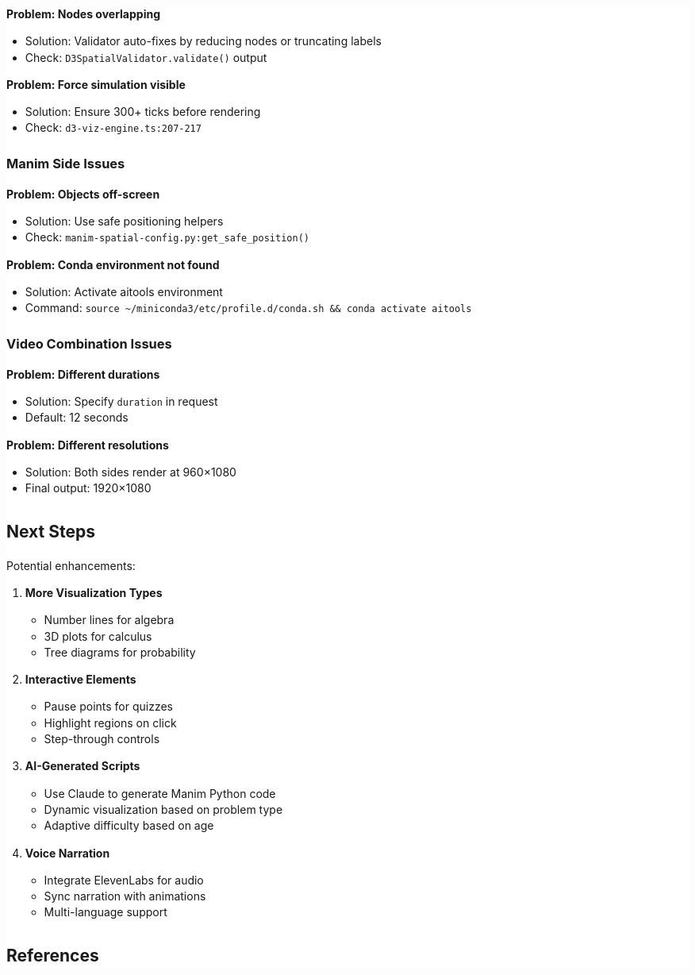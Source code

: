 **Problem: Nodes overlapping**
- Solution: Validator auto-fixes by reducing nodes or truncating labels
- Check: `D3SpatialValidator.validate()` output

**Problem: Force simulation visible**
- Solution: Ensure 300+ ticks before rendering
- Check: `d3-viz-engine.ts:207-217`

### Manim Side Issues

**Problem: Objects off-screen**
- Solution: Use safe positioning helpers
- Check: `manim-spatial-config.py:get_safe_position()`

**Problem: Conda environment not found**
- Solution: Activate aitools environment
- Command: `source ~/miniconda3/etc/profile.d/conda.sh && conda activate aitools`

### Video Combination Issues

**Problem: Different durations**
- Solution: Specify `duration` in request
- Default: 12 seconds

**Problem: Different resolutions**
- Solution: Both sides render at 960×1080
- Final output: 1920×1080

## Next Steps

Potential enhancements:

1. **More Visualization Types**
   - Number lines for algebra
   - 3D plots for calculus
   - Tree diagrams for probability

2. **Interactive Elements**
   - Pause points for quizzes
   - Highlight regions on click
   - Step-through controls

3. **AI-Generated Scripts**
   - Use Claude to generate Manim Python code
   - Dynamic visualization based on problem type
   - Adaptive difficulty based on age

4. **Voice Narration**
   - Integrate ElevenLabs for audio
   - Sync narration with animations
   - Multi-language support

## References
